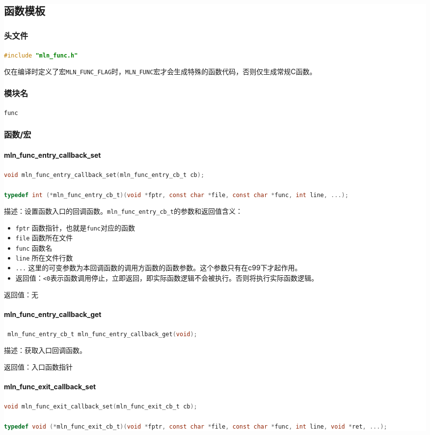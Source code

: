 ## 函数模板



### 头文件

```c
#include "mln_func.h"
```

仅在编译时定义了宏`MLN_FUNC_FLAG`时，`MLN_FUNC`宏才会生成特殊的函数代码，否则仅生成常规C函数。



### 模块名

`func`



### 函数/宏



#### mln_func_entry_callback_set

```c
void mln_func_entry_callback_set(mln_func_entry_cb_t cb);

typedef int (*mln_func_entry_cb_t)(void *fptr, const char *file, const char *func, int line, ...);
```

描述：设置函数入口的回调函数。`mln_func_entry_cb_t`的参数和返回值含义：

- `fptr` 函数指针，也就是`func`对应的函数
- `file` 函数所在文件
- `func` 函数名
- `line` 所在文件行数
- `...` 这里的可变参数为本回调函数的调用方函数的函数参数。这个参数只有在c99下才起作用。
- 返回值：`<0`表示函数调用停止，立即返回，即实际函数逻辑不会被执行。否则将执行实际函数逻辑。

返回值：无



#### mln_func_entry_callback_get

```c
 mln_func_entry_cb_t mln_func_entry_callback_get(void);
```

描述：获取入口回调函数。

返回值：入口函数指针



#### mln_func_exit_callback_set

```c
void mln_func_exit_callback_set(mln_func_exit_cb_t cb);

typedef void (*mln_func_exit_cb_t)(void *fptr, const char *file, const char *func, int line, void *ret, ...);
```
